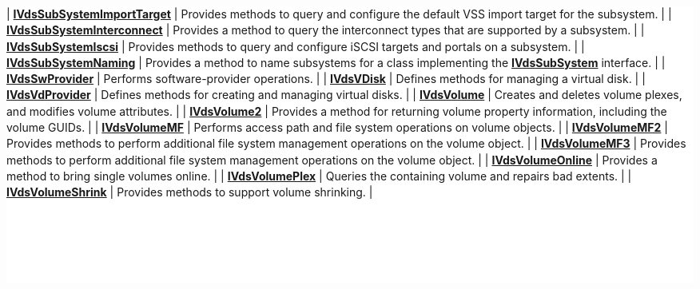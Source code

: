 | [**IVdsSubSystemImportTarget**](/windows/desktop/api/Vds/nn-vds-ivdssubsystemimporttarget)       | Provides methods to query and configure the default VSS import target for the subsystem.                                                                                                              |
| [**IVdsSubSystemInterconnect**](/windows/desktop/api/Vds/nn-vds-ivdssubsysteminterconnect)       | Provides a method to query the interconnect types that are supported by a subsystem.                                                                                                                  |
| [**IVdsSubSystemIscsi**](/windows/desktop/api/Vds/nn-vds-ivdssubsystemiscsi)                     | Provides methods to query and configure iSCSI targets and portals on a subsystem.                                                                                                                     |
| [**IVdsSubSystemNaming**](/windows/desktop/api/Vds/nn-vds-ivdssubsystemnaming)                   | Provides a method to name subsystems for a class implementing the [**IVdsSubSystem**](/windows/desktop/api/Vds/nn-vds-ivdssubsystem) interface.                                                                                   |
| [**IVdsSwProvider**](/windows/desktop/api/Vds/nn-vds-ivdsswprovider)                             | Performs software-provider operations.                                                                                                                                                                |
| [**IVdsVDisk**](/windows/desktop/api/Vds/nn-vds-ivdsvdisk)                                       | Defines methods for managing a virtual disk.                                                                                                                                                          |
| [**IVdsVdProvider**](/windows/desktop/api/Vds/nn-vds-ivdsvdprovider)                             | Defines methods for creating and managing virtual disks.                                                                                                                                              |
| [**IVdsVolume**](/windows/desktop/api/Vds/nn-vds-ivdsvolume)                                     | Creates and deletes volume plexes, and modifies volume attributes.                                                                                                                                    |
| [**IVdsVolume2**](/windows/desktop/api/Vds/nn-vds-ivdsvolume2)                                   | Provides a method for returning volume property information, including the volume GUIDs.                                                                                                              |
| [**IVdsVolumeMF**](/windows/desktop/api/Vds/nn-vds-ivdsvolumemf)                                 | Performs access path and file system operations on volume objects.                                                                                                                                    |
| [**IVdsVolumeMF2**](/windows/desktop/api/Vds/nn-vds-ivdsvolumemf2)                               | Provides methods to perform additional file system management operations on the volume object.                                                                                                        |
| [**IVdsVolumeMF3**](/windows/desktop/api/Vds/nn-vds-ivdsvolumemf3)                               | Provides methods to perform additional file system management operations on the volume object.                                                                                                        |
| [**IVdsVolumeOnline**](/windows/desktop/api/Vds/nn-vds-ivdsvolumeonline)                         | Provides a method to bring single volumes online.                                                                                                                                                     |
| [**IVdsVolumePlex**](/windows/desktop/api/Vds/nn-vds-ivdsvolumeplex)                             | Queries the containing volume and repairs bad extents.                                                                                                                                                |
| [**IVdsVolumeShrink**](/windows/desktop/api/Vds/nn-vds-ivdsvolumeshrink)                         | Provides methods to support volume shrinking.                                                                                                                                                         |



 

 

 



